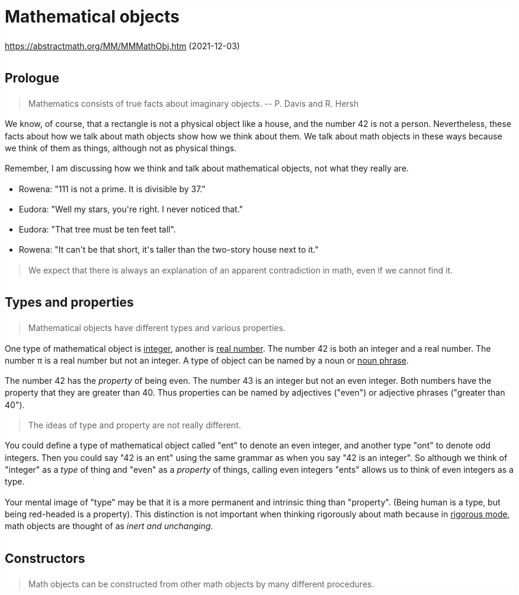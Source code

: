 # Mathematical objects

https://abstractmath.org/MM/MMMathObj.htm (2021-12-03)

## Prologue

>Mathematics consists of true facts about imaginary objects.
-- P. Davis and R. Hersh


We know, of course, that a rectangle is not a physical object like a house, and the number 42 is not a person. Nevertheless, these facts about how we talk about math objects show how we think about them. We talk about math objects in these ways because we think of them as things, although not as physical things.

Remember, I am discussing how we think and talk about mathematical objects, not what they really are.

- Rowena: "111 is not a prime. It is divisible by 37."
- Eudora: "Well my stars, you're right. I never noticed that."

- Eudora: "That tree must be ten feet tall".
- Rowena: "It can't be that short, it's taller than the two-story house next to it."

>We expect that there is always an explanation of an apparent contradiction in math, even if we cannot find it.

## Types and properties

>Mathematical objects have different types and various properties.

One type of mathematical object is [integer][1], another is [real number][2]. The number 42 is both an integer and a real number. The number π is a real number but not an integer. A type of object can be named by a noun or [noun phrase][3].

The number 42 has the _property_ of being even. The number 43 is an integer but not an even integer. Both numbers have the property that they are greater than 40. Thus properties can be named by adjectives ("even") or adjective phrases ("greater than 40").

>The ideas of type and property are not really different.

You could define a type of mathematical object called "ent" to denote an even integer, and another type "ont" to denote odd integers. Then you could say "42 is an ent" using the same grammar as when you say "42 is an integer". So although we think of "integer" as a _type_ of thing and "even" as a _property_ of things, calling even integers "ents" allows us to think of even integers as a type.

Your mental image of "type" may be that it is a more permanent and intrinsic thing than "property". (Being human is a type, but being red-headed is a property). This distinction is not important when thinking rigorously about math because in [rigorous mode][4], math objects are thought of as *inert and unchanging*.


## Constructors

>Math objects can be constructed from other math objects by many different procedures.


[1]: https://abstractmath.org/MM/MMIntegers.htm
[2]: https://abstractmath.org/MM/MMRealNumbers.htm
[3]: https://en.wikipedia.org/wiki/Noun_phrase
[4]: https://abstractmath.org/MM/MMImagesMetaphors.htm#inun
[5]: https://en.wikipedia.org/wiki/Ordered_pair
[6]: https://abstractmath.org/MM/MMFuncExamples.htm#ratnot
[7]: https://abstractmath.org/MM/MMFuncNotation.htm#barredarrownotation
[8]: https://en.wikipedia.org/wiki/Congruence_%28geometry%29
[9]: https://en.wikipedia.org/wiki/Similarity_%28geometry%29
[10]: https://en.wikipedia.org/wiki/Jos%C3%A9_Ortega_y_Gasset#Philosophy
[11]: https://abstractmath.org/MM/MMIntegers.htm
[12]: https://en.wikipedia.org/wiki/Proper_noun
[13]: https://abstractmath.org/MM/MMImagesMetaphors.htm#rigorous
[14]: https://en.wikipedia.org/wiki/Compact_Disc#Physical_details
[16]: https://en.wikipedia.org/wiki/Proper_noun
[17]: https://abstractmath.org/MM/MMMathObj.htm#Hersh
[18]: http://plato.stanford.edu/entries/abstract-objects/
[20]: https://en.wikipedia.org/wiki/Foundations_of_mathematics
[21]: https://en.wikipedia.org/wiki/Ordered_pair
[22]: https://en.wikipedia.org/wiki/Homotopy_type_theory
[23]: https://en.wikipedia.org/wiki/Peano_axioms